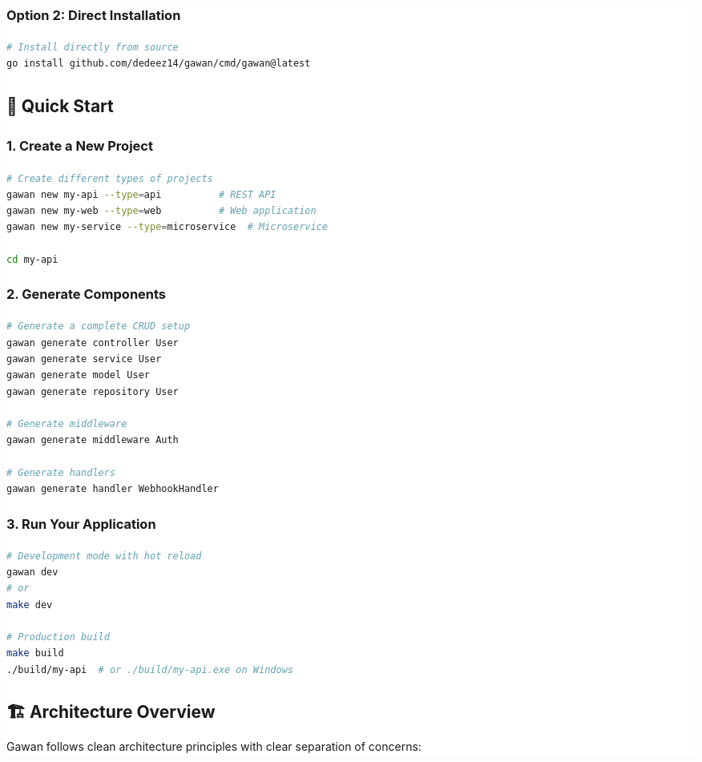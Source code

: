 ### Option 2: Direct Installation

```bash
# Install directly from source
go install github.com/dedeez14/gawan/cmd/gawan@latest
```

## 🚀 Quick Start

### 1. Create a New Project

```bash
# Create different types of projects
gawan new my-api --type=api          # REST API
gawan new my-web --type=web          # Web application
gawan new my-service --type=microservice  # Microservice

cd my-api
```

### 2. Generate Components

```bash
# Generate a complete CRUD setup
gawan generate controller User
gawan generate service User
gawan generate model User
gawan generate repository User

# Generate middleware
gawan generate middleware Auth

# Generate handlers
gawan generate handler WebhookHandler
```

### 3. Run Your Application

```bash
# Development mode with hot reload
gawan dev
# or
make dev

# Production build
make build
./build/my-api  # or ./build/my-api.exe on Windows
```

## 🏗️ Architecture Overview

Gawan follows clean architecture principles with clear separation of concerns:

